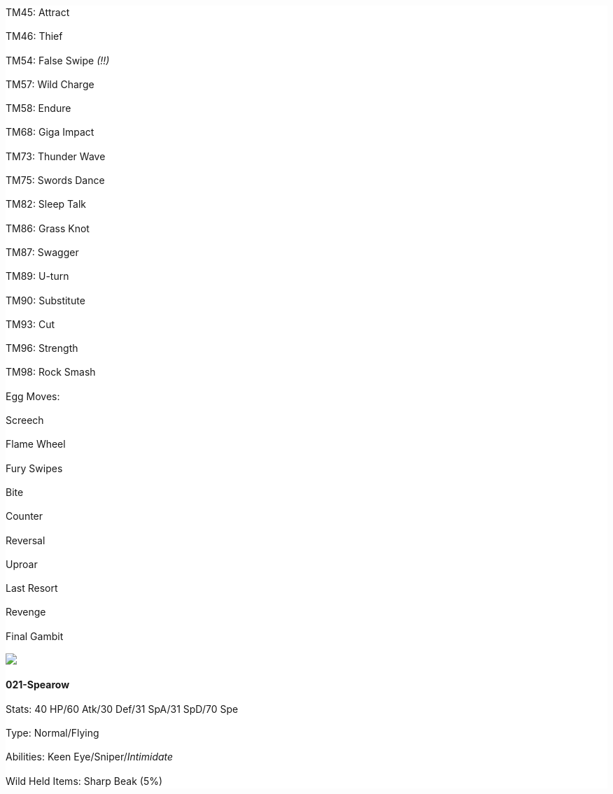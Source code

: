 TM45: Attract

TM46: Thief

TM54: False Swipe *(!!)*

TM57: Wild Charge

TM58: Endure

TM68: Giga Impact

TM73: Thunder Wave

TM75: Swords Dance

TM82: Sleep Talk

TM86: Grass Knot

TM87: Swagger

TM89: U-turn

TM90: Substitute

TM93: Cut

TM96: Strength

TM98: Rock Smash

Egg Moves: 

Screech

Flame Wheel

Fury Swipes

Bite

Counter

Reversal

Uproar

Last Resort

Revenge

Final Gambit

![](img/gen1/Aspose.Words.007168f8-b49f-4da6-b9e1-0e3753954d8f.021.png)

**021-Spearow**

Stats: 40 HP/60 Atk/30 Def/31 SpA/31 SpD/70 Spe

Type: Normal/Flying

Abilities: Keen Eye/Sniper/*Intimidate*

Wild Held Items: Sharp Beak (5%)
